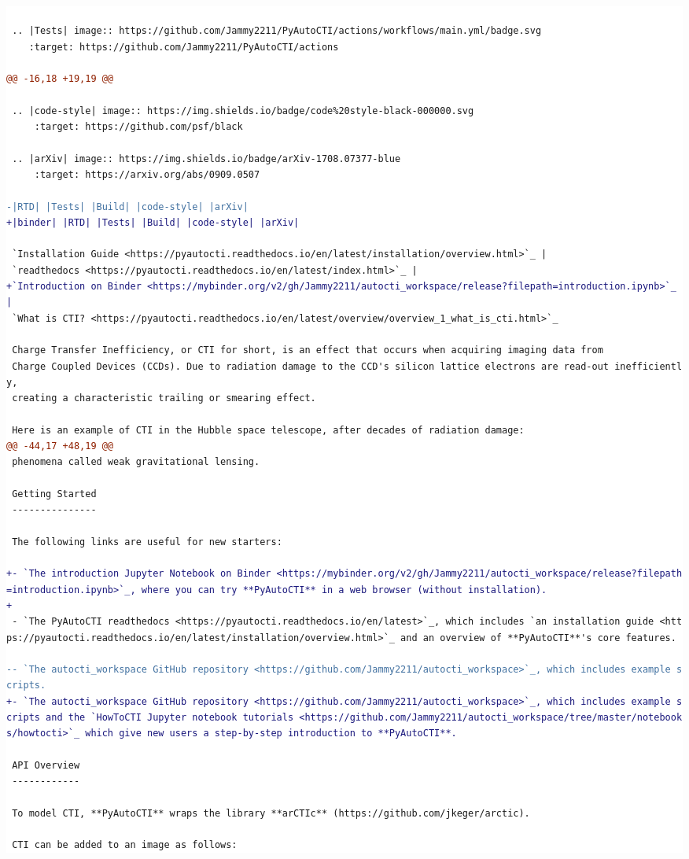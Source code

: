 ```diff
 
 .. |Tests| image:: https://github.com/Jammy2211/PyAutoCTI/actions/workflows/main.yml/badge.svg
    :target: https://github.com/Jammy2211/PyAutoCTI/actions
 
@@ -16,18 +19,19 @@
 
 .. |code-style| image:: https://img.shields.io/badge/code%20style-black-000000.svg
     :target: https://github.com/psf/black
 
 .. |arXiv| image:: https://img.shields.io/badge/arXiv-1708.07377-blue
     :target: https://arxiv.org/abs/0909.0507
 
-|RTD| |Tests| |Build| |code-style| |arXiv|
+|binder| |RTD| |Tests| |Build| |code-style| |arXiv|
 
 `Installation Guide <https://pyautocti.readthedocs.io/en/latest/installation/overview.html>`_ |
 `readthedocs <https://pyautocti.readthedocs.io/en/latest/index.html>`_ |
+`Introduction on Binder <https://mybinder.org/v2/gh/Jammy2211/autocti_workspace/release?filepath=introduction.ipynb>`_ |
 `What is CTI? <https://pyautocti.readthedocs.io/en/latest/overview/overview_1_what_is_cti.html>`_
 
 Charge Transfer Inefficiency, or CTI for short, is an effect that occurs when acquiring imaging data from
 Charge Coupled Devices (CCDs). Due to radiation damage to the CCD's silicon lattice electrons are read-out inefficiently,
 creating a characteristic trailing or smearing effect.
 
 Here is an example of CTI in the Hubble space telescope, after decades of radiation damage:
@@ -44,17 +48,19 @@
 phenomena called weak gravitational lensing.
 
 Getting Started
 ---------------
 
 The following links are useful for new starters:
 
+- `The introduction Jupyter Notebook on Binder <https://mybinder.org/v2/gh/Jammy2211/autocti_workspace/release?filepath=introduction.ipynb>`_, where you can try **PyAutoCTI** in a web browser (without installation).
+
 - `The PyAutoCTI readthedocs <https://pyautocti.readthedocs.io/en/latest>`_, which includes `an installation guide <https://pyautocti.readthedocs.io/en/latest/installation/overview.html>`_ and an overview of **PyAutoCTI**'s core features.
 
-- `The autocti_workspace GitHub repository <https://github.com/Jammy2211/autocti_workspace>`_, which includes example scripts.
+- `The autocti_workspace GitHub repository <https://github.com/Jammy2211/autocti_workspace>`_, which includes example scripts and the `HowToCTI Jupyter notebook tutorials <https://github.com/Jammy2211/autocti_workspace/tree/master/notebooks/howtocti>`_ which give new users a step-by-step introduction to **PyAutoCTI**.
 
 API Overview
 ------------
 
 To model CTI, **PyAutoCTI** wraps the library **arCTIc** (https://github.com/jkeger/arctic).
 
 CTI can be added to an image as follows:
```
